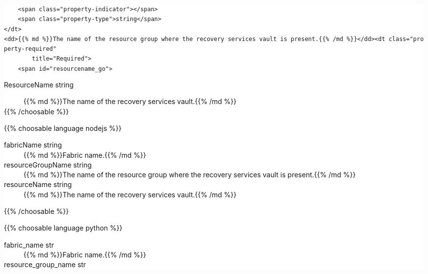        <span class="property-indicator"></span>
        <span class="property-type">string</span>
    </dt>
    <dd>{{% md %}}The name of the resource group where the recovery services vault is present.{{% /md %}}</dd><dt class="property-required"
            title="Required">
        <span id="resourcename_go">
<a href="#resourcename_go" style="color: inherit; text-decoration: inherit;">Resource<wbr>Name</a>
</span>
        <span class="property-indicator"></span>
        <span class="property-type">string</span>
    </dt>
    <dd>{{% md %}}The name of the recovery services vault.{{% /md %}}</dd></dl>
{{% /choosable %}}

{{% choosable language nodejs %}}
<dl class="resources-properties"><dt class="property-required"
            title="Required">
        <span id="fabricname_nodejs">
<a href="#fabricname_nodejs" style="color: inherit; text-decoration: inherit;">fabric<wbr>Name</a>
</span>
        <span class="property-indicator"></span>
        <span class="property-type">string</span>
    </dt>
    <dd>{{% md %}}Fabric name.{{% /md %}}</dd><dt class="property-required"
            title="Required">
        <span id="resourcegroupname_nodejs">
<a href="#resourcegroupname_nodejs" style="color: inherit; text-decoration: inherit;">resource<wbr>Group<wbr>Name</a>
</span>
        <span class="property-indicator"></span>
        <span class="property-type">string</span>
    </dt>
    <dd>{{% md %}}The name of the resource group where the recovery services vault is present.{{% /md %}}</dd><dt class="property-required"
            title="Required">
        <span id="resourcename_nodejs">
<a href="#resourcename_nodejs" style="color: inherit; text-decoration: inherit;">resource<wbr>Name</a>
</span>
        <span class="property-indicator"></span>
        <span class="property-type">string</span>
    </dt>
    <dd>{{% md %}}The name of the recovery services vault.{{% /md %}}</dd></dl>
{{% /choosable %}}

{{% choosable language python %}}
<dl class="resources-properties"><dt class="property-required"
            title="Required">
        <span id="fabric_name_python">
<a href="#fabric_name_python" style="color: inherit; text-decoration: inherit;">fabric_<wbr>name</a>
</span>
        <span class="property-indicator"></span>
        <span class="property-type">str</span>
    </dt>
    <dd>{{% md %}}Fabric name.{{% /md %}}</dd><dt class="property-required"
            title="Required">
        <span id="resource_group_name_python">
<a href="#resource_group_name_python" style="color: inherit; text-decoration: inherit;">resource_<wbr>group_<wbr>name</a>
</span>
        <span class="property-indicator"></span>
        <span class="property-type">str</span>